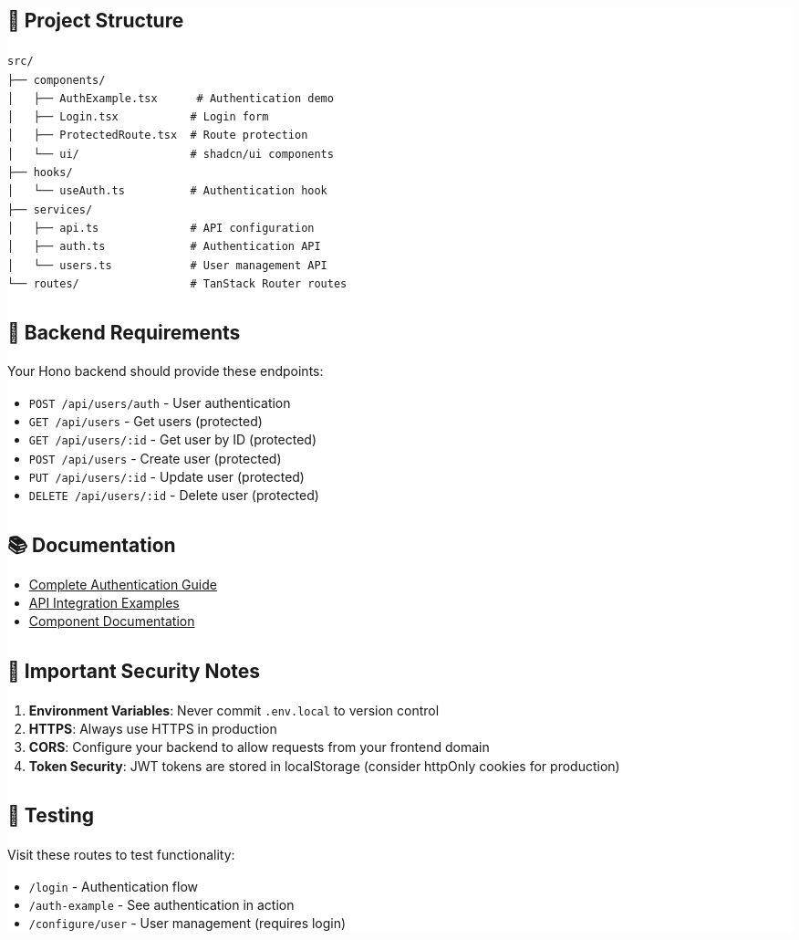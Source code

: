 ## 📁 Project Structure

```
src/
├── components/
│   ├── AuthExample.tsx      # Authentication demo
│   ├── Login.tsx           # Login form
│   ├── ProtectedRoute.tsx  # Route protection
│   └── ui/                 # shadcn/ui components
├── hooks/
│   └── useAuth.ts          # Authentication hook
├── services/
│   ├── api.ts              # API configuration
│   ├── auth.ts             # Authentication API
│   └── users.ts            # User management API
└── routes/                 # TanStack Router routes
```

## 🔧 Backend Requirements

Your Hono backend should provide these endpoints:

- `POST /api/users/auth` - User authentication
- `GET /api/users` - Get users (protected)
- `GET /api/users/:id` - Get user by ID (protected)
- `POST /api/users` - Create user (protected)
- `PUT /api/users/:id` - Update user (protected)
- `DELETE /api/users/:id` - Delete user (protected)

## 📚 Documentation

- [Complete Authentication Guide](./docs/authentication-guide.md)
- [API Integration Examples](./src/components/AuthExample.tsx)
- [Component Documentation](./src/components/ui/)

## 🚨 Important Security Notes

1. **Environment Variables**: Never commit `.env.local` to version control
2. **HTTPS**: Always use HTTPS in production
3. **CORS**: Configure your backend to allow requests from your frontend domain
4. **Token Security**: JWT tokens are stored in localStorage (consider httpOnly cookies for production)

## 🧪 Testing

Visit these routes to test functionality:

- `/login` - Authentication flow
- `/auth-example` - See authentication in action
- `/configure/user` - User management (requires login)
